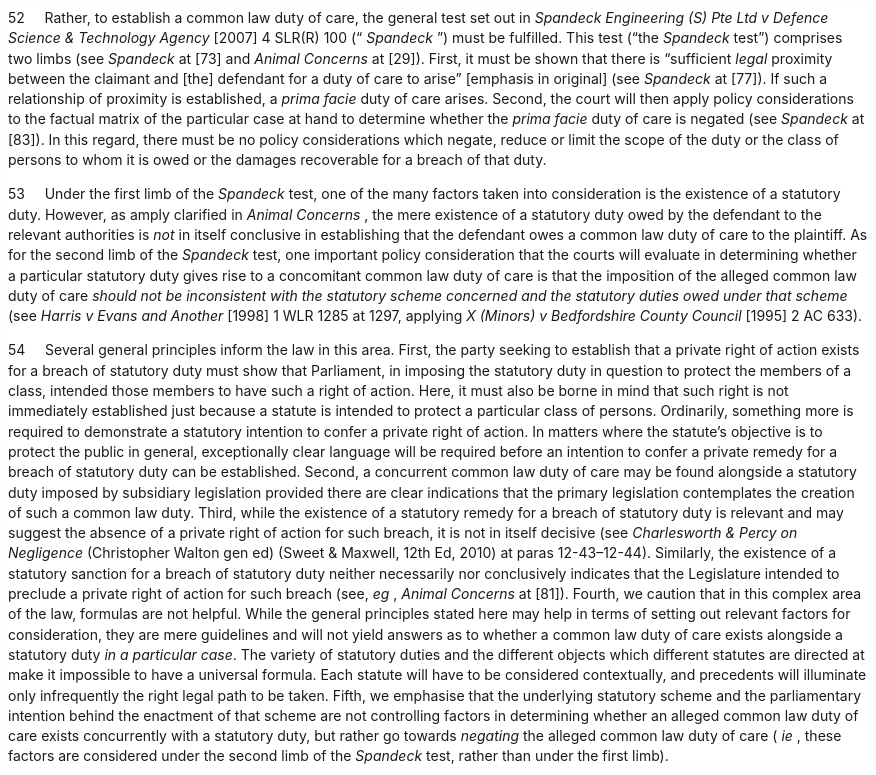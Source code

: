 
52     Rather, to establish a common law duty of care, the general test set out in _Spandeck Engineering (S) Pte Ltd v Defence Science & Technology Agency_ <span class="citation">[2007] 4 SLR(R) 100</span> (“ _Spandeck_ ”) must be fulfilled. This test (“the _Spandeck_ test”) comprises two limbs (see _Spandeck_ at [73] and _Animal Concerns_ at [29]). First, it must be shown that there is “sufficient _legal_ proximity between the claimant and [the] defendant for a duty of care to arise” [emphasis in original] (see _Spandeck_ at [77]). If such a relationship of proximity is established, a _prima facie_ duty of care arises. Second, the court will then apply policy considerations to the factual matrix of the particular case at hand to determine whether the _prima facie_ duty of care is negated (see _Spandeck_ at [83]). In this regard, there must be no policy considerations which negate, reduce or limit the scope of the duty or the class of persons to whom it is owed or the damages recoverable for a breach of that duty. 

53     Under the first limb of the _Spandeck_ test, one of the many factors taken into consideration is the existence of a statutory duty. However, as amply clarified in _Animal Concerns_ , the mere existence of a statutory duty owed by the defendant to the relevant authorities is _not_ in itself conclusive in establishing that the defendant owes a common law duty of care to the plaintiff. As for the second limb of the _Spandeck_ test, one important policy consideration that the courts will evaluate in determining whether a particular statutory duty gives rise to a concomitant common law duty of care is that the imposition of the alleged common law duty of care _should not be inconsistent with the statutory scheme concerned and the statutory duties owed under that scheme_ (see _Harris v Evans and Another_ [1998] 1 WLR 1285 at 1297, applying _X (Minors) v Bedfordshire County Council_ [1995] 2 AC 633). 

54     Several general principles inform the law in this area. First, the party seeking to establish that a private right of action exists for a breach of statutory duty must show that Parliament, in imposing the statutory duty in question to protect the members of a class, intended those members to have such a right of action. Here, it must also be borne in mind that such right is not immediately established just because a statute is intended to protect a particular class of persons. Ordinarily, something more is required to demonstrate a statutory intention to confer a private right of action. In matters where the statute’s objective is to protect the public in general, exceptionally clear language will be required before an intention to confer a private remedy for a breach of statutory duty can be established. Second, a concurrent common law duty of care may be found alongside a statutory duty imposed by subsidiary legislation provided there are clear indications that the primary legislation contemplates the creation of such a common law duty. Third, while the existence of a statutory remedy for a breach of statutory duty is relevant and may suggest the absence of a private right of action for such breach, it is not in itself decisive (see _Charlesworth & Percy on Negligence_ (Christopher Walton gen ed) (Sweet & Maxwell, 12th Ed, 2010) at paras 12-43–12-44). Similarly, the existence of a statutory sanction for a breach of statutory duty neither necessarily nor conclusively indicates that the Legislature intended to preclude a private right of action for such breach (see, _eg_ , _Animal Concerns_ at [81]). Fourth, we caution that in this complex area of the law, formulas are not helpful. While the general principles stated here may help in terms of setting out relevant factors for consideration, they are mere guidelines and will not yield answers as to whether a common law duty of care exists alongside a statutory duty _in a particular case_. The variety of statutory duties and the different objects which different statutes are directed at make it impossible to have a universal formula. Each statute will have to be considered contextually, and precedents will illuminate only infrequently the right legal path to be taken. Fifth, we emphasise that the underlying statutory scheme and the parliamentary intention behind the enactment of that scheme are not controlling factors in determining whether an alleged common law duty of care exists concurrently with a statutory duty, but rather go towards _negating_ the alleged common law duty of care ( _ie_ , these factors are considered under the second limb of the _Spandeck_ test, rather than under the first limb). 

